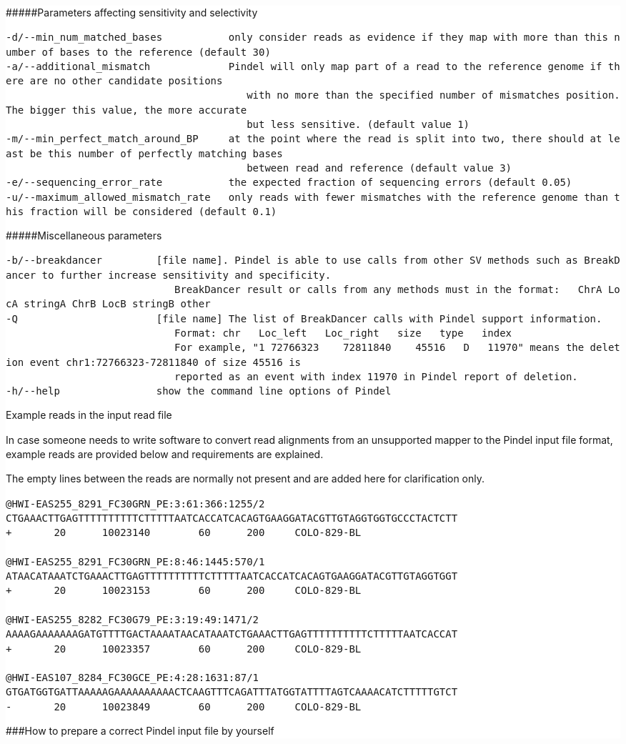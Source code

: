
#####Parameters affecting sensitivity and selectivity

<pre class="terminal scrollable">
-d/--min_num_matched_bases           only consider reads as evidence if they map with more than this number of bases to the reference (default 30)
-a/--additional_mismatch             Pindel will only map part of a read to the reference genome if there are no other candidate positions 
                                        with no more than the specified number of mismatches position. The bigger this value, the more accurate 
                                        but less sensitive. (default value 1)
-m/--min_perfect_match_around_BP     at the point where the read is split into two, there should at least be this number of perfectly matching bases 
                                        between read and reference (default value 3)
-e/--sequencing_error_rate           the expected fraction of sequencing errors (default 0.05)
-u/--maximum_allowed_mismatch_rate   only reads with fewer mismatches with the reference genome than this fraction will be considered (default 0.1)
</pre>

#####Miscellaneous parameters
<pre class="terminal scrollable">
-b/--breakdancer         [file name]. Pindel is able to use calls from other SV methods such as BreakDancer to further increase sensitivity and specificity.  
                            BreakDancer result or calls from any methods must in the format:   ChrA LocA stringA ChrB LocB stringB other
-Q                       [file name] The list of BreakDancer calls with Pindel support information. 
                            Format: chr   Loc_left   Loc_right   size   type   index
                            For example, "1	72766323 	72811840 	45516	D	11970" means the deletion event chr1:72766323-72811840 of size 45516 is 
                            reported as an event with index 11970 in Pindel report of deletion. 
-h/--help                show the command line options of Pindel
</pre>

Example reads in the input read file

In case someone needs to write software to convert read alignments from an unsupported mapper to the Pindel input file format, example reads are provided below and requirements are explained.

The empty lines between the reads are normally not present and are added here for clarification only. 

<pre class="scrollable">
@HWI-EAS255_8291_FC30GRN_PE:3:61:366:1255/2
CTGAAACTTGAGTTTTTTTTTTCTTTTTAATCACCATCACAGTGAAGGATACGTTGTAGGTGGTGCCCTACTCTT
+       20      10023140        60      200     COLO-829-BL

@HWI-EAS255_8291_FC30GRN_PE:8:46:1445:570/1
ATAACATAAATCTGAAACTTGAGTTTTTTTTTTCTTTTTAATCACCATCACAGTGAAGGATACGTTGTAGGTGGT
+       20      10023153        60      200     COLO-829-BL 

@HWI-EAS255_8282_FC30G79_PE:3:19:49:1471/2
AAAAGAAAAAAAGATGTTTTGACTAAAATAACATAAATCTGAAACTTGAGTTTTTTTTTTCTTTTTAATCACCAT
+       20      10023357        60      200     COLO-829-BL

@HWI-EAS107_8284_FC30GCE_PE:4:28:1631:87/1
GTGATGGTGATTAAAAAGAAAAAAAAAACTCAAGTTTCAGATTTATGGTATTTTAGTCAAAACATCTTTTTGTCT 
-       20      10023849        60      200     COLO-829-BL 
</pre>
###How to prepare a correct Pindel input file by yourself
